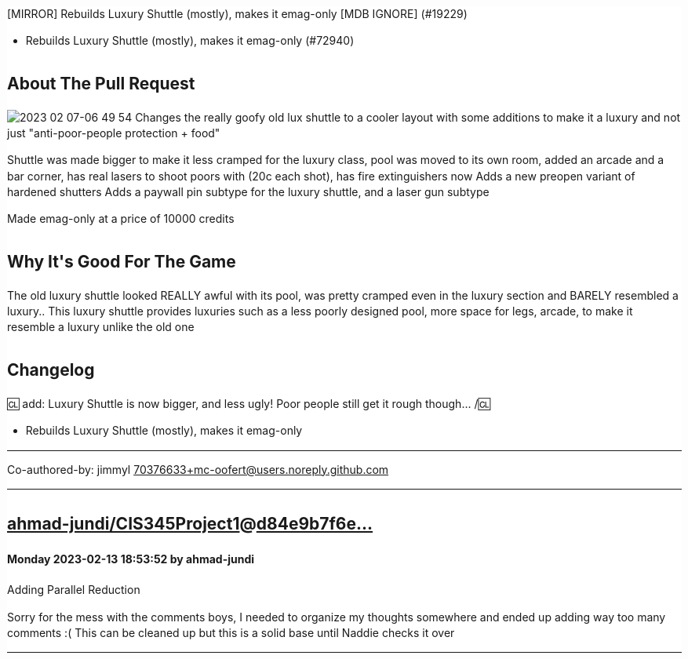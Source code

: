 [MIRROR] Rebuilds Luxury Shuttle (mostly), makes it emag-only [MDB IGNORE] (#19229)

* Rebuilds Luxury Shuttle (mostly), makes it emag-only (#72940)

## About The Pull Request
![2023 02 07-06 49
54](https://user-images.githubusercontent.com/70376633/217159751-790e6ded-8525-4d13-a5b5-6a3d8076a00e.png)
Changes the really goofy old lux shuttle to a cooler layout with some
additions to make it a luxury and not just
"anti-poor-people protection + food"

Shuttle was made bigger to make it less cramped for the luxury class,
pool was moved to its own room, added an arcade
and a bar corner, has real lasers to shoot poors with (20c each shot),
has fire extinguishers now
Adds a new preopen variant of hardened shutters
Adds a paywall pin subtype for the luxury shuttle, and a laser gun
subtype

Made emag-only at a price of 10000 credits
## Why It's Good For The Game

The old luxury shuttle looked REALLY awful with its pool, was pretty
cramped even in the luxury section and BARELY resembled a luxury..
This luxury shuttle provides luxuries such as a less poorly designed
pool, more space for legs, arcade, to make it resemble a luxury unlike
the old one

## Changelog
:cl:
add: Luxury Shuttle is now bigger, and less ugly! Poor people still get
it rough though...
/:cl:

* Rebuilds Luxury Shuttle (mostly), makes it emag-only

---------

Co-authored-by: jimmyl <70376633+mc-oofert@users.noreply.github.com>

---
## [ahmad-jundi/CIS345Project1](https://github.com/ahmad-jundi/CIS345Project1)@[d84e9b7f6e...](https://github.com/ahmad-jundi/CIS345Project1/commit/d84e9b7f6e8dbbae19199cd23d56ac3f6e689018)
#### Monday 2023-02-13 18:53:52 by ahmad-jundi

Adding Parallel Reduction

Sorry for the mess with the comments boys, I needed to organize my thoughts somewhere and ended up adding way too many comments :(  This can be cleaned up but this is a solid base until Naddie checks it over

---

[aarch64-compare-ofborg]: https://github.com/NixOS/nixpkgs/pull/209870/checks?check_run_id=10662822938
[amd64-compare-ofborg]: https://github.com/NixOS/nixpkgs/pull/209870/checks?check_run_id=10662825857
[nonexistent sysroot]: https://github.com/NixOS/nixpkgs/pull/210004
[versioned directory]: https://github.com/NixOS/nixpkgs/pull/209054
[`user-defined-trusted-dirs`]: https://sourceware.org/legacy-ml/libc-help/2013-11/msg00026.html
[comment in guix]: https://github.com/guix-mirror/guix/blob/5e4ec8218142eee8e6e148e787381a5ef891c5b1/gnu/packages/gcc.scm#L253
[mentioned]: https://github.com/NixOS/nixpkgs/pull/210112#issuecomment-1379608483
[crisis]: https://github.com/NixOS/nixpkgs/issues/108305
[foreign]: https://github.com/NixOS/nixpkgs/pull/170857#issuecomment-1170558348
[static lib{mpfr,mpc,gmp,isl}.a hack]: https://github.com/NixOS/nixpkgs/blob/2f1948af9c984ebb82dfd618e67dc949755823e2/pkgs/stdenv/linux/default.nix#L380
[aarch64-compare-ofborg]: https://github.com/NixOS/nixpkgs/pull/209870/checks?check_run_id=10662822938
[amd64-compare-ofborg]: https://github.com/NixOS/nixpkgs/pull/209870/checks?check_run_id=10662825857
[nonexistent sysroot]: https://github.com/NixOS/nixpkgs/pull/210004
[versioned directory]: https://github.com/NixOS/nixpkgs/pull/209054
[`user-defined-trusted-dirs`]: https://sourceware.org/legacy-ml/libc-help/2013-11/msg00026.html
[comment in guix]: https://github.com/guix-mirror/guix/blob/5e4ec8218142eee8e6e148e787381a5ef891c5b1/gnu/packages/gcc.scm#L253
[mentioned]: https://github.com/NixOS/nixpkgs/pull/210112#issuecomment-1379608483
[crisis]: https://github.com/NixOS/nixpkgs/issues/108305
[foreign]: https://github.com/NixOS/nixpkgs/pull/170857#issuecomment-1170558348
[static lib{mpfr,mpc,gmp,isl}.a hack]: https://github.com/NixOS/nixpkgs/blob/2f1948af9c984ebb82dfd618e67dc949755823e2/pkgs/stdenv/linux/default.nix#L380
[hotwired/turbo#146]: https://github.com/hotwired/turbo/pull/146
[hotwired/turbo#326]: https://github.com/hotwired/turbo/issues/326
[aarch64-compare-ofborg]: https://github.com/NixOS/nixpkgs/pull/209870/checks?check_run_id=10662822938
[amd64-compare-ofborg]: https://github.com/NixOS/nixpkgs/pull/209870/checks?check_run_id=10662825857
[nonexistent sysroot]: https://github.com/NixOS/nixpkgs/pull/210004
[versioned directory]: https://github.com/NixOS/nixpkgs/pull/209054
[`user-defined-trusted-dirs`]: https://sourceware.org/legacy-ml/libc-help/2013-11/msg00026.html
[comment in guix]: https://github.com/guix-mirror/guix/blob/5e4ec8218142eee8e6e148e787381a5ef891c5b1/gnu/packages/gcc.scm#L253
[mentioned]: https://github.com/NixOS/nixpkgs/pull/210112#issuecomment-1379608483
[crisis]: https://github.com/NixOS/nixpkgs/issues/108305
[foreign]: https://github.com/NixOS/nixpkgs/pull/170857#issuecomment-1170558348
[static lib{mpfr,mpc,gmp,isl}.a hack]: https://github.com/NixOS/nixpkgs/blob/2f1948af9c984ebb82dfd618e67dc949755823e2/pkgs/stdenv/linux/default.nix#L380